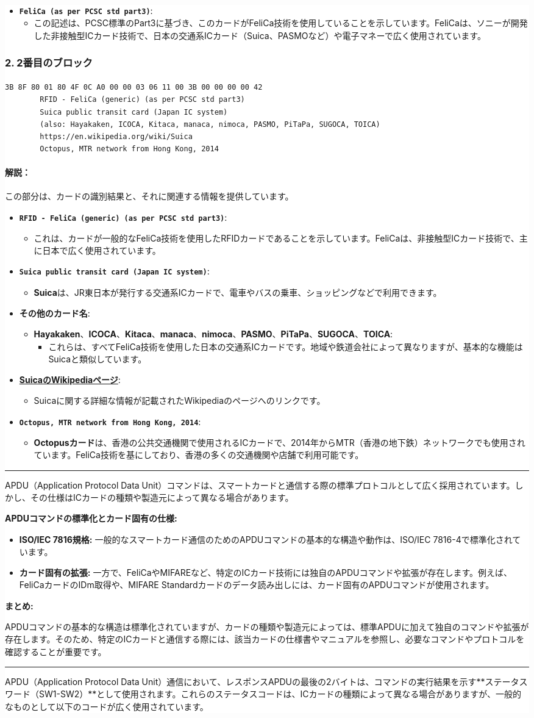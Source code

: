 - **`FeliCa (as per PCSC std part3)`**:
  - この記述は、PCSC標準のPart3に基づき、このカードがFeliCa技術を使用していることを示しています。FeliCaは、ソニーが開発した非接触型ICカード技術で、日本の交通系ICカード（Suica、PASMOなど）や電子マネーで広く使用されています。

### 2. **2番目のブロック**
```
3B 8F 80 01 80 4F 0C A0 00 00 03 06 11 00 3B 00 00 00 00 42
        RFID - FeliCa (generic) (as per PCSC std part3)
        Suica public transit card (Japan IC system)
        (also: Hayakaken, ICOCA, Kitaca, manaca, nimoca, PASMO, PiTaPa, SUGOCA, TOICA)
        https://en.wikipedia.org/wiki/Suica
        Octopus, MTR network from Hong Kong, 2014
```

#### 解説：
この部分は、カードの識別結果と、それに関連する情報を提供しています。

- **`RFID - FeliCa (generic) (as per PCSC std part3)`**:
  - これは、カードが一般的なFeliCa技術を使用したRFIDカードであることを示しています。FeliCaは、非接触型ICカード技術で、主に日本で広く使用されています。

- **`Suica public transit card (Japan IC system)`**:
  - **Suica**は、JR東日本が発行する交通系ICカードで、電車やバスの乗車、ショッピングなどで利用できます。

- **その他のカード名**:
  - **Hayakaken**、**ICOCA**、**Kitaca**、**manaca**、**nimoca**、**PASMO**、**PiTaPa**、**SUGOCA**、**TOICA**:
    - これらは、すべてFeliCa技術を使用した日本の交通系ICカードです。地域や鉄道会社によって異なりますが、基本的な機能はSuicaと類似しています。

- **[SuicaのWikipediaページ](https://en.wikipedia.org/wiki/Suica)**:
  - Suicaに関する詳細な情報が記載されたWikipediaのページへのリンクです。

- **`Octopus, MTR network from Hong Kong, 2014`**:
  - **Octopusカード**は、香港の公共交通機関で使用されるICカードで、2014年からMTR（香港の地下鉄）ネットワークでも使用されています。FeliCa技術を基にしており、香港の多くの交通機関や店舗で利用可能です。


---

APDU（Application Protocol Data Unit）コマンドは、スマートカードと通信する際の標準プロトコルとして広く採用されています。しかし、その仕様はICカードの種類や製造元によって異なる場合があります。

**APDUコマンドの標準化とカード固有の仕様:**

- **ISO/IEC 7816規格:** 一般的なスマートカード通信のためのAPDUコマンドの基本的な構造や動作は、ISO/IEC 7816-4で標準化されています。

- **カード固有の拡張:** 一方で、FeliCaやMIFAREなど、特定のICカード技術には独自のAPDUコマンドや拡張が存在します。例えば、FeliCaカードのIDm取得や、MIFARE Standardカードのデータ読み出しには、カード固有のAPDUコマンドが使用されます。

**まとめ:**

APDUコマンドの基本的な構造は標準化されていますが、カードの種類や製造元によっては、標準APDUに加えて独自のコマンドや拡張が存在します。そのため、特定のICカードと通信する際には、該当カードの仕様書やマニュアルを参照し、必要なコマンドやプロトコルを確認することが重要です。 


---


APDU（Application Protocol Data Unit）通信において、レスポンスAPDUの最後の2バイトは、コマンドの実行結果を示す**ステータスワード（SW1-SW2）**として使用されます。これらのステータスコードは、ICカードの種類によって異なる場合がありますが、一般的なものとして以下のコードが広く使用されています。
